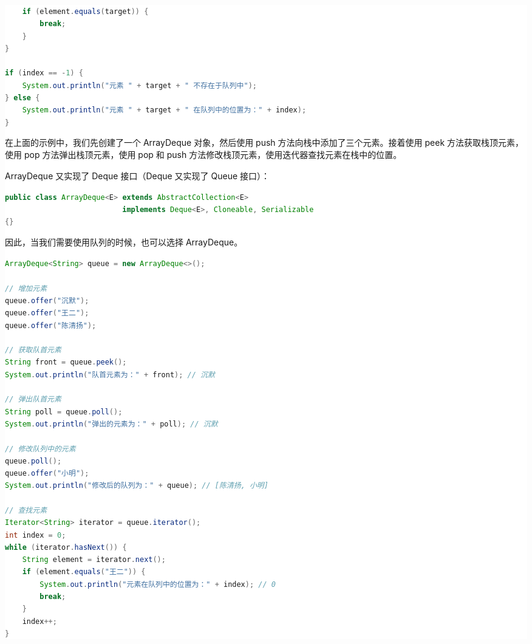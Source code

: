 ```java
    if (element.equals(target)) {
        break;
    }
}

if (index == -1) {
    System.out.println("元素 " + target + " 不存在于队列中");
} else {
    System.out.println("元素 " + target + " 在队列中的位置为：" + index);
}
```

在上面的示例中，我们先创建了一个 ArrayDeque 对象，然后使用 push 方法向栈中添加了三个元素。接着使用 peek 方法获取栈顶元素，使用 pop 方法弹出栈顶元素，使用 pop 和 push 方法修改栈顶元素，使用迭代器查找元素在栈中的位置。

ArrayDeque 又实现了 Deque 接口（Deque 又实现了 Queue 接口）：

```java
public class ArrayDeque<E> extends AbstractCollection<E>
                           implements Deque<E>, Cloneable, Serializable
{}
```

因此，当我们需要使用队列的时候，也可以选择 ArrayDeque。

```java
ArrayDeque<String> queue = new ArrayDeque<>();

// 增加元素
queue.offer("沉默");
queue.offer("王二");
queue.offer("陈清扬");

// 获取队首元素
String front = queue.peek();
System.out.println("队首元素为：" + front); // 沉默

// 弹出队首元素
String poll = queue.poll();
System.out.println("弹出的元素为：" + poll); // 沉默

// 修改队列中的元素
queue.poll();
queue.offer("小明");
System.out.println("修改后的队列为：" + queue); // [陈清扬, 小明]

// 查找元素
Iterator<String> iterator = queue.iterator();
int index = 0;
while (iterator.hasNext()) {
    String element = iterator.next();
    if (element.equals("王二")) {
        System.out.println("元素在队列中的位置为：" + index); // 0
        break;
    }
    index++;
}
```
